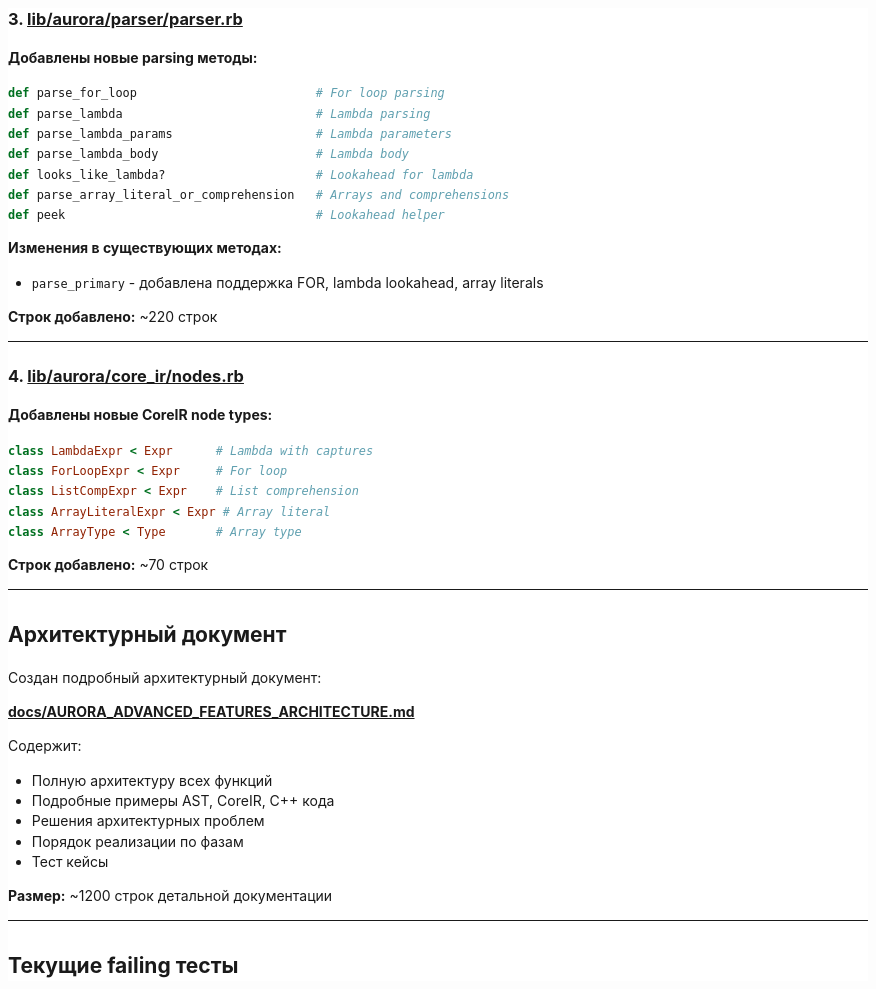 
### 3. [lib/aurora/parser/parser.rb](lib/aurora/parser/parser.rb)

**Добавлены новые parsing методы:**
```ruby
def parse_for_loop                         # For loop parsing
def parse_lambda                           # Lambda parsing
def parse_lambda_params                    # Lambda parameters
def parse_lambda_body                      # Lambda body
def looks_like_lambda?                     # Lookahead for lambda
def parse_array_literal_or_comprehension   # Arrays and comprehensions
def peek                                   # Lookahead helper
```

**Изменения в существующих методах:**
- `parse_primary` - добавлена поддержка FOR, lambda lookahead, array literals

**Строк добавлено:** ~220 строк

---

### 4. [lib/aurora/core_ir/nodes.rb](lib/aurora/core_ir/nodes.rb)

**Добавлены новые CoreIR node types:**
```ruby
class LambdaExpr < Expr      # Lambda with captures
class ForLoopExpr < Expr     # For loop
class ListCompExpr < Expr    # List comprehension
class ArrayLiteralExpr < Expr # Array literal
class ArrayType < Type       # Array type
```

**Строк добавлено:** ~70 строк

---

## Архитектурный документ

Создан подробный архитектурный документ:

**[docs/AURORA_ADVANCED_FEATURES_ARCHITECTURE.md](docs/AURORA_ADVANCED_FEATURES_ARCHITECTURE.md)**

Содержит:
- Полную архитектуру всех функций
- Подробные примеры AST, CoreIR, C++ кода
- Решения архитектурных проблем
- Порядок реализации по фазам
- Тест кейсы

**Размер:** ~1200 строк детальной документации

---

## Текущие failing тесты
